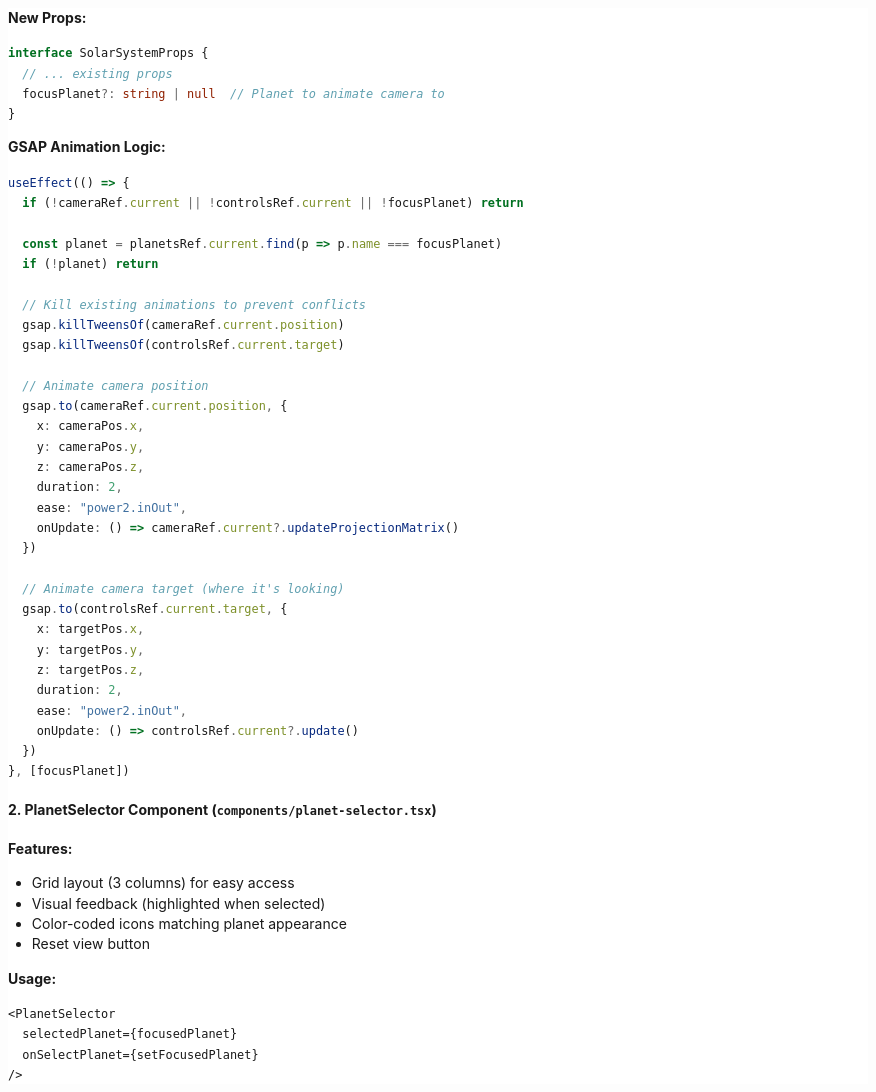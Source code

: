 **New Props:**
```typescript
interface SolarSystemProps {
  // ... existing props
  focusPlanet?: string | null  // Planet to animate camera to
}
```

**GSAP Animation Logic:**
```typescript
useEffect(() => {
  if (!cameraRef.current || !controlsRef.current || !focusPlanet) return

  const planet = planetsRef.current.find(p => p.name === focusPlanet)
  if (!planet) return

  // Kill existing animations to prevent conflicts
  gsap.killTweensOf(cameraRef.current.position)
  gsap.killTweensOf(controlsRef.current.target)

  // Animate camera position
  gsap.to(cameraRef.current.position, {
    x: cameraPos.x,
    y: cameraPos.y,
    z: cameraPos.z,
    duration: 2,
    ease: "power2.inOut",
    onUpdate: () => cameraRef.current?.updateProjectionMatrix()
  })

  // Animate camera target (where it's looking)
  gsap.to(controlsRef.current.target, {
    x: targetPos.x,
    y: targetPos.y,
    z: targetPos.z,
    duration: 2,
    ease: "power2.inOut",
    onUpdate: () => controlsRef.current?.update()
  })
}, [focusPlanet])
```

#### 2. **PlanetSelector Component** (`components/planet-selector.tsx`)

**Features:**
- Grid layout (3 columns) for easy access
- Visual feedback (highlighted when selected)
- Color-coded icons matching planet appearance
- Reset view button

**Usage:**
```tsx
<PlanetSelector
  selectedPlanet={focusedPlanet}
  onSelectPlanet={setFocusedPlanet}
/>
```
